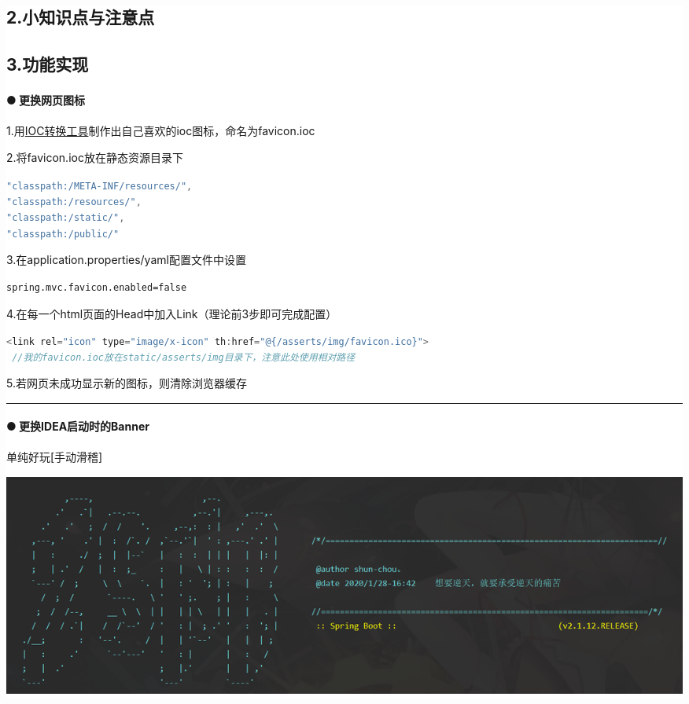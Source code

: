 ## 2.小知识点与注意点

## 3.功能实现

#### ●  更换网页图标

1.用[IOC转换工具](http://www.bitbug.net)制作出自己喜欢的ioc图标，命名为favicon.ioc

2.将favicon.ioc放在静态资源目录下

```java
"classpath:/META-INF/resources/", 
"classpath:/resources/",
"classpath:/static/",
"classpath:/public/"

```

3.在application.properties/yaml配置文件中设置

```xml
spring.mvc.favicon.enabled=false
```

4.在每一个html页面的Head中加入Link（理论前3步即可完成配置）



```java
<link rel="icon" type="image/x-icon" th:href="@{/asserts/img/favicon.ico}">
 //我的favicon.ioc放在static/asserts/img目录下，注意此处使用相对路径 
```

5.若网页未成功显示新的图标，则清除浏览器缓存

---

#### ● 更换IDEA启动时的Banner

单纯好玩[手动滑稽]

![1580738299799](image/服创-学习笔记/1580738299799.png)
